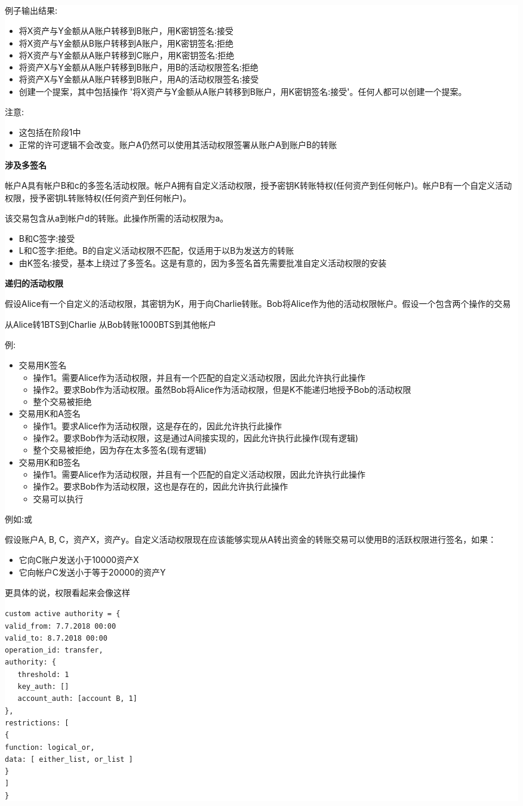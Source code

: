 例子输出结果:

- 将X资产与Y金额从A账户转移到B账户，用K密钥签名:接受
- 将X资产与Y金额从B账户转移到A账户，用K密钥签名:拒绝
- 将X资产与Y金额从A账户转移到C账户，用K密钥签名:拒绝
- 将资产X与Y金额从A账户转移到B账户，用B的活动权限签名:拒绝
- 将资产X与Y金额从A账户转移到B账户，用A的活动权限签名:接受
- 创建一个提案，其中包括操作 '将X资产与Y金额从A账户转移到B账户，用K密钥签名:接受'。任何人都可以创建一个提案。

注意:

- 这包括在阶段1中
- 正常的许可逻辑不会改变。账户A仍然可以使用其活动权限签署从账户A到账户B的转账

**涉及多签名**

帐户A具有帐户B和c的多签名活动权限。帐户A拥有自定义活动权限，授予密钥K转账特权(任何资产到任何帐户)。帐户B有一个自定义活动权限，授予密钥L转账特权(任何资产到任何帐户)。

该交易包含从a到帐户d的转账。此操作所需的活动权限为a。

- B和C签字:接受
- L和C签字:拒绝。B的自定义活动权限不匹配，仅适用于以B为发送方的转账
- 由K签名:接受，基本上绕过了多签名。这是有意的，因为多签名首先需要批准自定义活动权限的安装

**递归的活动权限**

假设Alice有一个自定义的活动权限，其密钥为K，用于向Charlie转账。Bob将Alice作为他的活动权限帐户。假设一个包含两个操作的交易

从Alice转1BTS到Charlie
从Bob转账1000BTS到其他帐户

例:

- 交易用K签名
	- 操作1。需要Alice作为活动权限，并且有一个匹配的自定义活动权限，因此允许执行此操作
	- 操作2。要求Bob作为活动权限。虽然Bob将Alice作为活动权限，但是K不能递归地授予Bob的活动权限
	- 整个交易被拒绝
- 交易用K和A签名
	- 操作1。要求Alice作为活动权限，这是存在的，因此允许执行此操作
	- 操作2。要求Bob作为活动权限，这是通过A间接实现的，因此允许执行此操作(现有逻辑)
	- 整个交易被拒绝，因为存在太多签名(现有逻辑)
- 交易用K和B签名
	- 操作1。需要Alice作为活动权限，并且有一个匹配的自定义活动权限，因此允许执行此操作
	- 操作2。要求Bob作为活动权限，这也是存在的，因此允许执行此操作
	- 交易可以执行

例如:或

假设账户A, B, C，资产X，资产y。自定义活动权限现在应该能够实现从A转出资金的转账交易可以使用B的活跃权限进行签名，如果：

- 它向C账户发送小于10000资产X
- 它向帐户C发送小于等于20000的资产Y

更具体的说，权限看起来会像这样

    custom active authority = {
    valid_from: 7.7.2018 00:00
    valid_to: 8.7.2018 00:00
    operation_id: transfer,
    authority: {
       threshold: 1
       key_auth: []
       account_auth: [account B, 1]
    },
    restrictions: [  
    {
    function: logical_or,
    data: [ either_list, or_list ]
    }  
    ]
    }
    